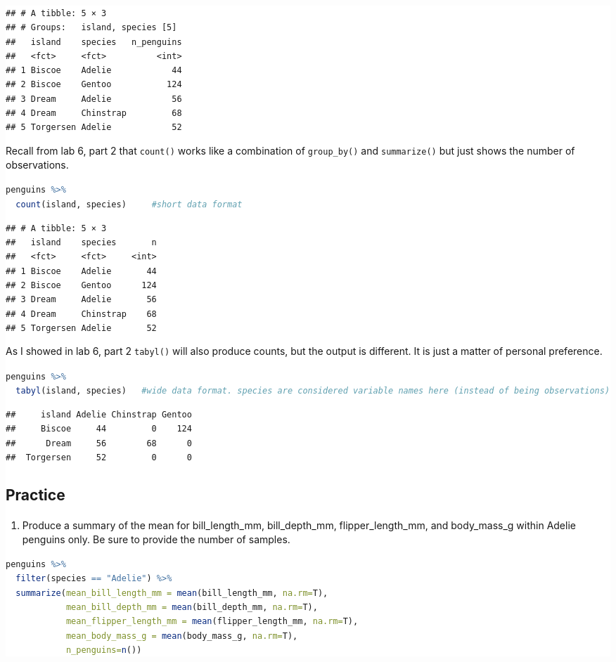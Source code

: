 ```
## # A tibble: 5 × 3
## # Groups:   island, species [5]
##   island    species   n_penguins
##   <fct>     <fct>          <int>
## 1 Biscoe    Adelie            44
## 2 Biscoe    Gentoo           124
## 3 Dream     Adelie            56
## 4 Dream     Chinstrap         68
## 5 Torgersen Adelie            52
```

Recall from lab 6, part 2 that `count()` works like a combination of `group_by()` and `summarize()` but just shows the number of observations.

```r
penguins %>% 
  count(island, species)     #short data format
```

```
## # A tibble: 5 × 3
##   island    species       n
##   <fct>     <fct>     <int>
## 1 Biscoe    Adelie       44
## 2 Biscoe    Gentoo      124
## 3 Dream     Adelie       56
## 4 Dream     Chinstrap    68
## 5 Torgersen Adelie       52
```

As I showed in lab 6, part 2 `tabyl()` will also produce counts, but the output is different. It is just a matter of personal preference.

```r
penguins %>% 
  tabyl(island, species)   #wide data format. species are considered variable names here (instead of being observations)
```

```
##     island Adelie Chinstrap Gentoo
##     Biscoe     44         0    124
##      Dream     56        68      0
##  Torgersen     52         0      0
```

## Practice
1. Produce a summary of the mean for bill_length_mm, bill_depth_mm, flipper_length_mm, and body_mass_g within Adelie penguins only. Be sure to provide the number of samples.

```r
penguins %>% 
  filter(species == "Adelie") %>% 
  summarize(mean_bill_length_mm = mean(bill_length_mm, na.rm=T),
            mean_bill_depth_mm = mean(bill_depth_mm, na.rm=T),
            mean_flipper_length_mm = mean(flipper_length_mm, na.rm=T),
            mean_body_mass_g = mean(body_mass_g, na.rm=T),
            n_penguins=n())
```
